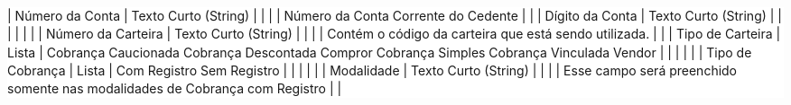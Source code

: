 |          Número da Conta           |       Texto Curto (String)        |                                                                                                                                                                                                                                                                                                      |                                |                                                                                                                                                           |                        Número da Conta Corrente do Cedente                        |                                                                                                                                                                                                                                                                                                                                           |
|          Dígito da Conta           |       Texto Curto (String)        |                                                                                                                                                                                                                                                                                                      |                                |                                                                                                                                                           |                                                                                   |                                                                                                                                                                                                                                                                                                                                           |
|         Número da Carteira         |       Texto Curto (String)        |                                                                                                                                                                                                                                                                                                      |                                |                                                                                                                                                           |               Contém o código da carteira que está sendo utilizada.               |                                                                                                                                                                                                                                                                                                                                           |
|          Tipo de Carteira          |               Lista               |                                                                                                      Cobrança Caucionada Cobrança Descontada Compror Cobrança Simples Cobrança Vinculada Vendor                                                                                                      |                                |                                                                                                                                                           |                                                                                   |                                                                                                                                                                                                                                                                                                                                           |
|          Tipo de Cobrança          |               Lista               |                                                                                                                                      Com Registro Sem Registro                                                                                                                                       |                                |                                                                                                                                                           |                                                                                   |                                                                                                                                                                                                                                                                                                                                           |
|             Modalidade             |       Texto Curto (String)        |                                                                                                                                                                                                                                                                                                      |                                |                                                                                                                                                           |    Esse campo será preenchido somente nas modalidades de Cobrança com Registro    |                                                                                                                                                                                                                                                                                                                                           |